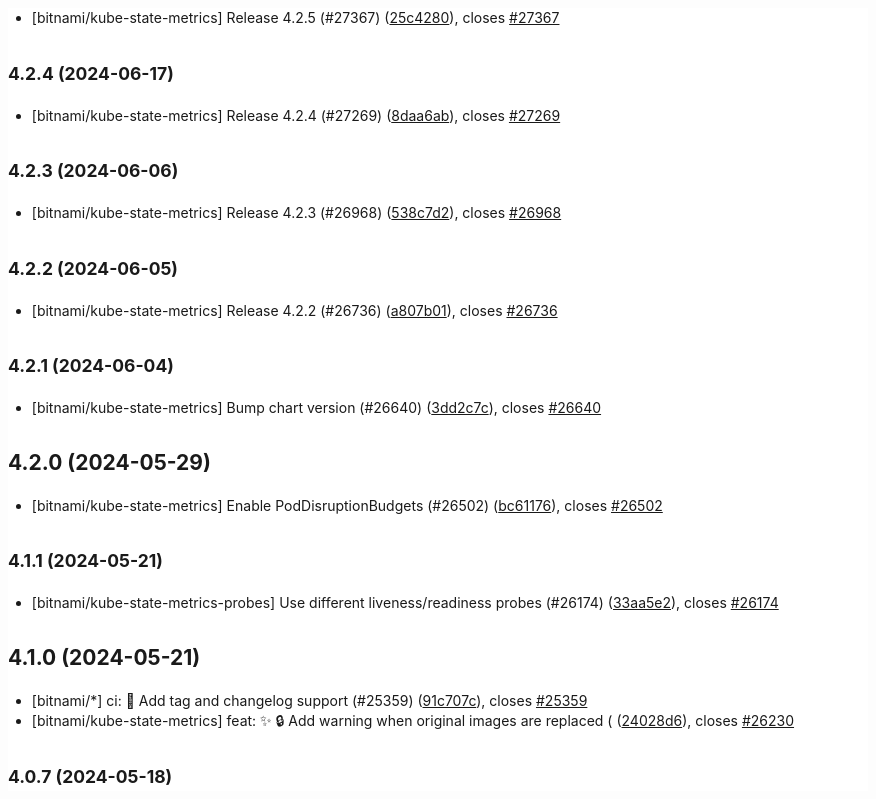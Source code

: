 * [bitnami/kube-state-metrics] Release 4.2.5 (#27367) ([25c4280](https://github.com/bitnami/charts/commit/25c428035346747c59874d57de01ee45bc5a9742)), closes [#27367](https://github.com/bitnami/charts/issues/27367)

## <small>4.2.4 (2024-06-17)</small>

* [bitnami/kube-state-metrics] Release 4.2.4 (#27269) ([8daa6ab](https://github.com/bitnami/charts/commit/8daa6ab4340de07c244b53672b8b5485cc90b409)), closes [#27269](https://github.com/bitnami/charts/issues/27269)

## <small>4.2.3 (2024-06-06)</small>

* [bitnami/kube-state-metrics] Release 4.2.3 (#26968) ([538c7d2](https://github.com/bitnami/charts/commit/538c7d2dc927bc5c115e76f73f78b9c268626f5c)), closes [#26968](https://github.com/bitnami/charts/issues/26968)

## <small>4.2.2 (2024-06-05)</small>

* [bitnami/kube-state-metrics] Release 4.2.2 (#26736) ([a807b01](https://github.com/bitnami/charts/commit/a807b0160cbc52ed57bf7ea0286371aa35d89334)), closes [#26736](https://github.com/bitnami/charts/issues/26736)

## <small>4.2.1 (2024-06-04)</small>

* [bitnami/kube-state-metrics] Bump chart version (#26640) ([3dd2c7c](https://github.com/bitnami/charts/commit/3dd2c7cf1f35ca87640c337a8f5fda4edc60cb3d)), closes [#26640](https://github.com/bitnami/charts/issues/26640)

## 4.2.0 (2024-05-29)

* [bitnami/kube-state-metrics] Enable PodDisruptionBudgets (#26502) ([bc61176](https://github.com/bitnami/charts/commit/bc61176fbcfc6ccc4a0a31f8ffa52dfaa8075867)), closes [#26502](https://github.com/bitnami/charts/issues/26502)

## <small>4.1.1 (2024-05-21)</small>

* [bitnami/kube-state-metrics-probes] Use different liveness/readiness probes (#26174) ([33aa5e2](https://github.com/bitnami/charts/commit/33aa5e25efb93ba7cbbb00e146cf1b88460714d9)), closes [#26174](https://github.com/bitnami/charts/issues/26174)

## 4.1.0 (2024-05-21)

* [bitnami/*] ci: :construction_worker: Add tag and changelog support (#25359) ([91c707c](https://github.com/bitnami/charts/commit/91c707c9e4e574725a09505d2d313fb93f1b4c0a)), closes [#25359](https://github.com/bitnami/charts/issues/25359)
* [bitnami/kube-state-metrics] feat: :sparkles: :lock: Add warning when original images are replaced ( ([24028d6](https://github.com/bitnami/charts/commit/24028d68b97c33474ada2f7362262a8490030206)), closes [#26230](https://github.com/bitnami/charts/issues/26230)

## <small>4.0.7 (2024-05-18)</small>
